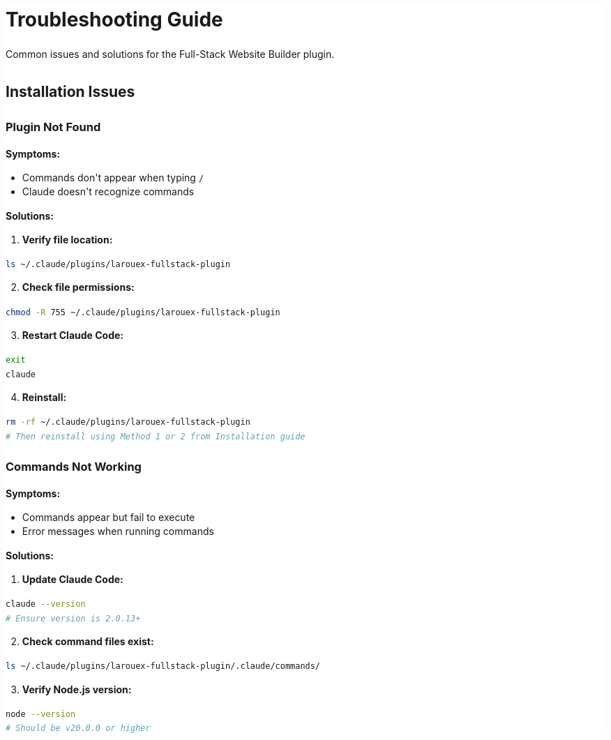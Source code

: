 # Troubleshooting Guide

Common issues and solutions for the Full-Stack Website Builder plugin.

## Installation Issues

### Plugin Not Found

**Symptoms:**
- Commands don't appear when typing `/`
- Claude doesn't recognize commands

**Solutions:**

1. **Verify file location:**
```bash
ls ~/.claude/plugins/larouex-fullstack-plugin
```

2. **Check file permissions:**
```bash
chmod -R 755 ~/.claude/plugins/larouex-fullstack-plugin
```

3. **Restart Claude Code:**
```bash
exit
claude
```

4. **Reinstall:**
```bash
rm -rf ~/.claude/plugins/larouex-fullstack-plugin
# Then reinstall using Method 1 or 2 from Installation guide
```

### Commands Not Working

**Symptoms:**
- Commands appear but fail to execute
- Error messages when running commands

**Solutions:**

1. **Update Claude Code:**
```bash
claude --version
# Ensure version is 2.0.13+
```

2. **Check command files exist:**
```bash
ls ~/.claude/plugins/larouex-fullstack-plugin/.claude/commands/
```

3. **Verify Node.js version:**
```bash
node --version
# Should be v20.0.0 or higher
```
